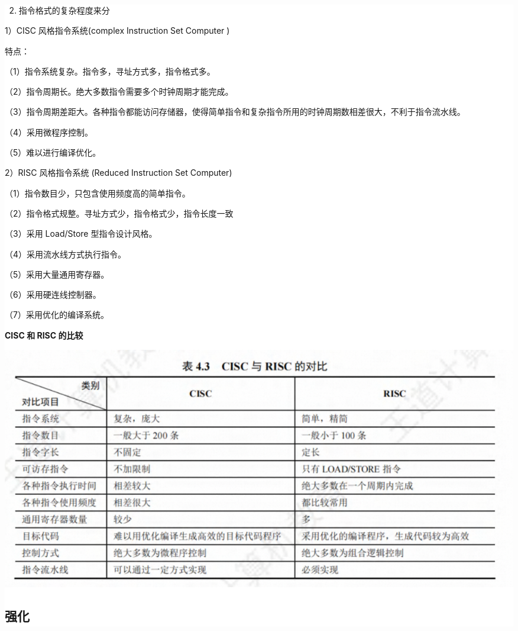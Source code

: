 2. 指令格式的复杂程度来分

1）CISC 风格指令系统(complex Instruction Set Computer )

特点：

（1）指令系统复杂。指令多，寻址方式多，指令格式多。

（2）指令周期长。绝大多数指令需要多个时钟周期才能完成。

（3）指令周期差距大。各种指令都能访问存储器，使得简单指令和复杂指令所用的时钟周期数相差很大，不利于指令流水线。

（4）采用微程序控制。

（5）难以进行编译优化。

2）RISC 风格指令系统 (Reduced Instruction Set Computer)

（1）指令数目少，只包含使用频度高的简单指令。

（2）指令格式规整。寻址方式少，指令格式少，指令长度一致

（3）采用 Load/Store 型指令设计风格。

（4）采用流水线方式执行指令。

（5）采用大量通用寄存器。

（6）采用硬连线控制器。

（7）采用优化的编译系统。

**CISC 和 RISC 的比较**

![alt text](./img/CISC和RISC的比较.png)


## 强化
